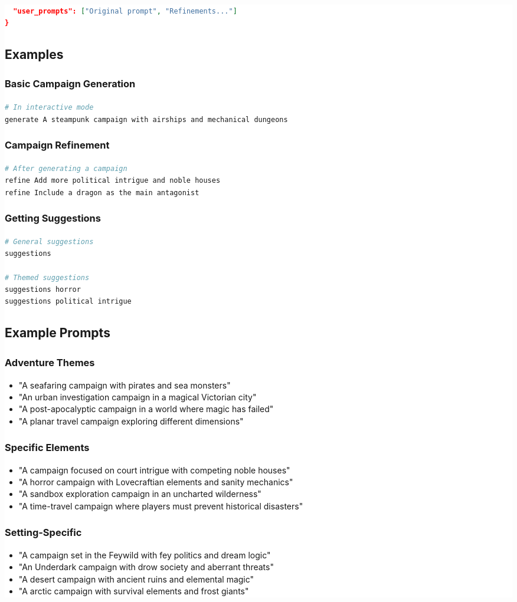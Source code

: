 ```json
  "user_prompts": ["Original prompt", "Refinements..."]
}
```

## Examples

### Basic Campaign Generation
```bash
# In interactive mode
generate A steampunk campaign with airships and mechanical dungeons
```

### Campaign Refinement
```bash
# After generating a campaign
refine Add more political intrigue and noble houses
refine Include a dragon as the main antagonist
```

### Getting Suggestions
```bash
# General suggestions
suggestions

# Themed suggestions
suggestions horror
suggestions political intrigue
```

## Example Prompts

### Adventure Themes
- "A seafaring campaign with pirates and sea monsters"
- "An urban investigation campaign in a magical Victorian city"
- "A post-apocalyptic campaign in a world where magic has failed"
- "A planar travel campaign exploring different dimensions"

### Specific Elements
- "A campaign focused on court intrigue with competing noble houses"
- "A horror campaign with Lovecraftian elements and sanity mechanics"
- "A sandbox exploration campaign in an uncharted wilderness"
- "A time-travel campaign where players must prevent historical disasters"

### Setting-Specific
- "A campaign set in the Feywild with fey politics and dream logic"
- "An Underdark campaign with drow society and aberrant threats"
- "A desert campaign with ancient ruins and elemental magic"
- "A arctic campaign with survival elements and frost giants"
